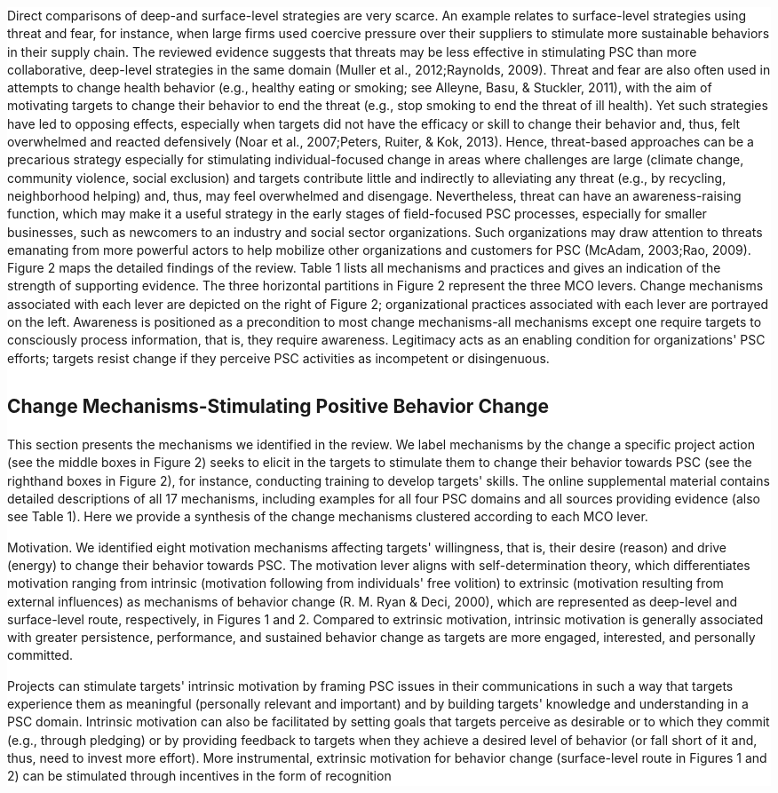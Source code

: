Direct comparisons of deep-and surface-level strategies are very scarce. An example relates to surface-level strategies using threat and fear, for instance, when large firms used coercive pressure over their suppliers to stimulate more sustainable behaviors in their supply chain. The reviewed evidence suggests that threats may be less effective in stimulating PSC than more collaborative, deep-level strategies in the same domain (Muller et al., 2012;Raynolds, 2009). Threat and fear are also often used in attempts to change health behavior (e.g., healthy eating or smoking; see Alleyne, Basu, & Stuckler,  2011), with the aim of motivating targets to change their behavior to end the threat (e.g., stop smoking to end the threat of ill health). Yet such strategies have led to opposing effects, especially when targets did not have the efficacy or skill to change their behavior and, thus, felt overwhelmed and reacted defensively (Noar et al., 2007;Peters, Ruiter, & Kok, 2013). Hence, threat-based approaches can be a precarious strategy especially for stimulating individual-focused change in areas where challenges are large (climate change, community violence, social exclusion) and targets contribute little and indirectly to alleviating any threat (e.g., by recycling, neighborhood helping) and, thus, may feel overwhelmed and disengage. Nevertheless, threat can have an awareness-raising function, which may make it a useful strategy in the early stages of field-focused PSC processes, especially for smaller businesses, such as newcomers to an industry and social sector organizations. Such organizations may draw attention to threats emanating from more powerful actors to help mobilize other organizations and customers for PSC (McAdam, 2003;Rao, 2009). Figure 2 maps the detailed findings of the review. Table 1 lists all mechanisms and practices and gives an indication of the strength of supporting evidence. The three horizontal partitions in Figure 2 represent the three MCO levers. Change mechanisms associated with each lever are depicted on the right of Figure 2; organizational practices associated with each lever are portrayed on the left. Awareness is positioned as a precondition to most change mechanisms-all mechanisms except one require targets to consciously process information, that is, they require awareness. Legitimacy acts as an enabling condition for organizations' PSC efforts; targets resist change if they perceive PSC activities as incompetent or disingenuous.


## Change Mechanisms-Stimulating Positive Behavior Change

This section presents the mechanisms we identified in the review. We label mechanisms by the change a specific project action (see the middle boxes in Figure 2) seeks to elicit in the targets to stimulate them to change their behavior towards PSC (see the righthand boxes in Figure 2), for instance, conducting training to develop targets' skills. The online supplemental material contains detailed descriptions of all 17 mechanisms, including examples for all four PSC domains and all sources providing evidence (also see Table  1). Here we provide a synthesis of the change mechanisms clustered according to each MCO lever.

Motivation. We identified eight motivation mechanisms affecting targets' willingness, that is, their desire (reason) and drive (energy) to change their behavior towards PSC. The motivation lever aligns with self-determination theory, which differentiates motivation ranging from intrinsic (motivation following from individuals' free volition) to extrinsic (motivation resulting from external influences) as mechanisms of behavior change (R. M. Ryan & Deci, 2000), which are represented as deep-level and surface-level route, respectively, in Figures 1 and 2. Compared to extrinsic motivation, intrinsic motivation is generally associated with greater persistence, performance, and sustained behavior change as targets are more engaged, interested, and personally committed.

Projects can stimulate targets' intrinsic motivation by framing PSC issues in their communications in such a way that targets experience them as meaningful (personally relevant and important) and by building targets' knowledge and understanding in a PSC domain. Intrinsic motivation can also be facilitated by setting goals that targets perceive as desirable or to which they commit (e.g., through pledging) or by providing feedback to targets when they achieve a desired level of behavior (or fall short of it and, thus, need to invest more effort). More instrumental, extrinsic motivation for behavior change (surface-level route in Figures 1 and 2) can be stimulated through incentives in the form of recognition
